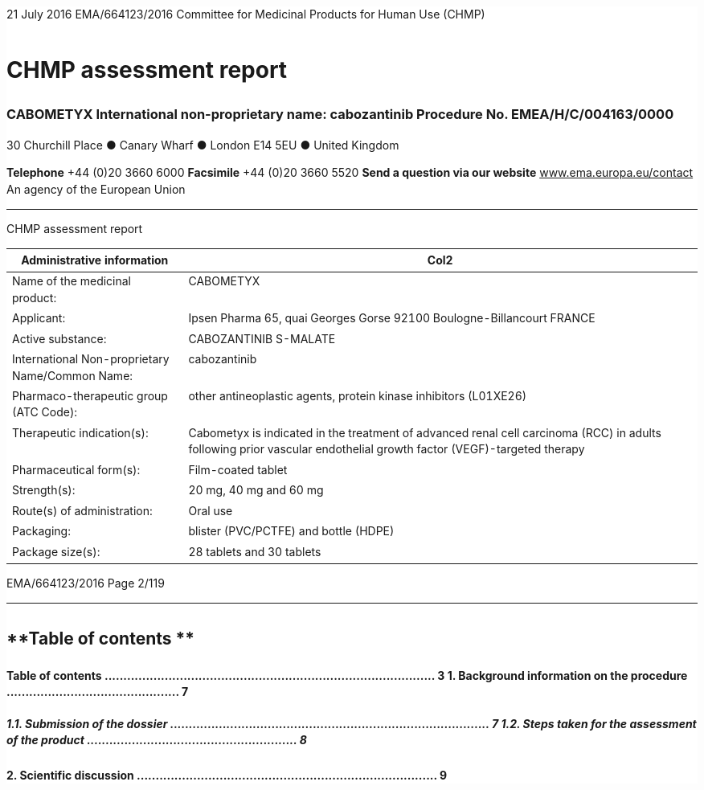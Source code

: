 21 July 2016
EMA/664123/2016
Committee for Medicinal Products for Human Use (CHMP)
# CHMP assessment report
### CABOMETYX International non-proprietary name: cabozantinib Procedure No. EMEA/H/C/004163/0000


30 Churchill Place **●** Canary Wharf **●** London E14 5EU **●** United Kingdom


**Telephone** +44 (0)20 3660 6000 **Facsimile** +44 (0)20 3660 5520
**Send a question via our website** www.ema.europa.eu/contact An agency of the European Union


-----

CHMP assessment report

|Administrative information|Col2|
|---|---|
|Name of the medicinal product:|CABOMETYX|
|Applicant:|Ipsen Pharma 65, quai Georges Gorse 92100 Boulogne-Billancourt FRANCE|
|Active substance:|CABOZANTINIB S-MALATE|
|International Non-proprietary Name/Common Name:|cabozantinib|
|Pharmaco-therapeutic group (ATC Code):|other antineoplastic agents, protein kinase inhibitors (L01XE26)|
|Therapeutic indication(s):|Cabometyx is indicated in the treatment of advanced renal cell carcinoma (RCC) in adults following prior vascular endothelial growth factor (VEGF)-targeted therapy|
|Pharmaceutical form(s):|Film-coated tablet|
|Strength(s):|20 mg, 40 mg and 60 mg|
|Route(s) of administration:|Oral use|
|Packaging:|blister (PVC/PCTFE) and bottle (HDPE)|
|Package size(s):|28 tablets and 30 tablets|

EMA/664123/2016 Page 2/119


-----

## **Table of contents **
#### **Table of contents ........................................................................................ 3** **1. Background information on the procedure .............................................. 7**
##### 1.1. Submission of the dossier ..................................................................................... 7 1.2. Steps taken for the assessment of the product ........................................................ 8
#### **2. Scientific discussion ................................................................................ 9**